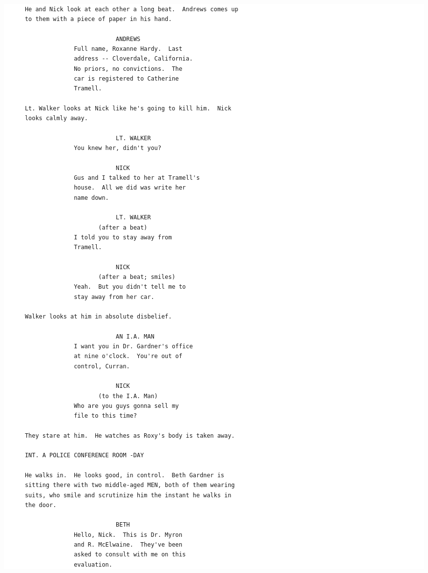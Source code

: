           He and Nick look at each other a long beat.  Andrews comes up 
          to them with a piece of paper in his hand.

                                    ANDREWS
                        Full name, Roxanne Hardy.  Last 
                        address -- Cloverdale, California.  
                        No priors, no convictions.  The 
                        car is registered to Catherine 
                        Tramell.

          Lt. Walker looks at Nick like he's going to kill him.  Nick 
          looks calmly away.

                                    LT. WALKER
                        You knew her, didn't you?

                                    NICK
                        Gus and I talked to her at Tramell's 
                        house.  All we did was write her 
                        name down.

                                    LT. WALKER
                               (after a beat)
                        I told you to stay away from 
                        Tramell.

                                    NICK
                               (after a beat; smiles)
                        Yeah.  But you didn't tell me to 
                        stay away from her car.

          Walker looks at him in absolute disbelief.

                                    AN I.A. MAN
                        I want you in Dr. Gardner's office 
                        at nine o'clock.  You're out of 
                        control, Curran.

                                    NICK
                               (to the I.A. Man)
                        Who are you guys gonna sell my 
                        file to this time?

          They stare at him.  He watches as Roxy's body is taken away.

          INT. A POLICE CONFERENCE ROOM -DAY

          He walks in.  He looks good, in control.  Beth Gardner is 
          sitting there with two middle-aged MEN, both of them wearing 
          suits, who smile and scrutinize him the instant he walks in 
          the door.

                                    BETH
                        Hello, Nick.  This is Dr. Myron 
                        and R. McElwaine.  They've been 
                        asked to consult with me on this 
                        evaluation.
